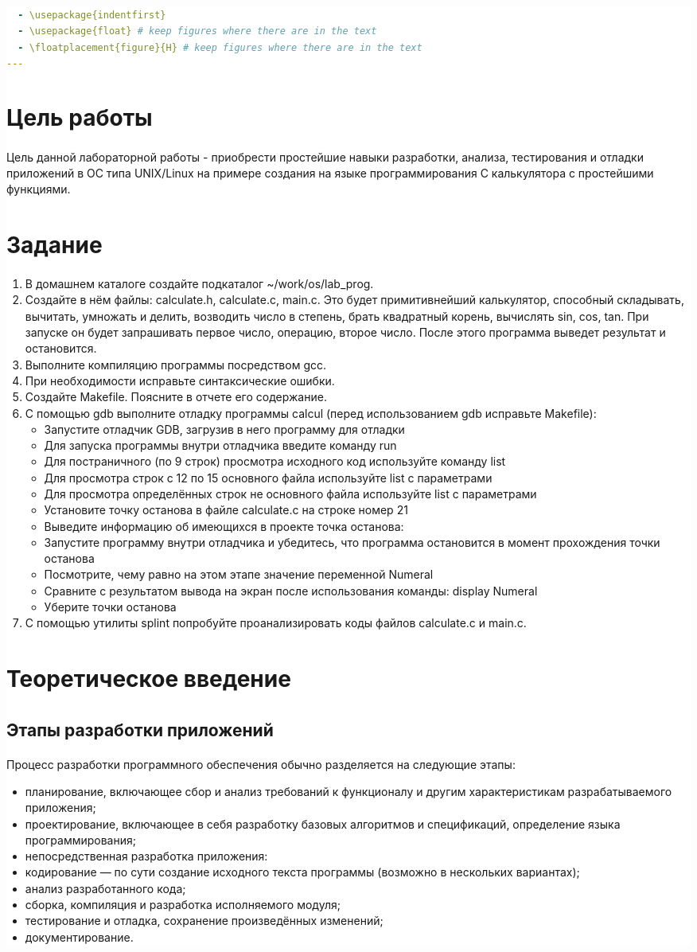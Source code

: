 ```yaml
  - \usepackage{indentfirst}
  - \usepackage{float} # keep figures where there are in the text
  - \floatplacement{figure}{H} # keep figures where there are in the text
---
```


# Цель работы

Цель данной лабораторной работы - приобрести простейшие навыки разработки, анализа, тестирования и отладки приложений в ОС типа UNIX/Linux на примере создания на языке программирования С калькулятора с простейшими функциями.

# Задание

1. В домашнем каталоге создайте подкаталог ~/work/os/lab_prog.
2. Создайте в нём файлы: calculate.h, calculate.c, main.c. Это будет примитивнейший калькулятор, способный складывать, вычитать, умножать и делить, возводить число в степень, брать квадратный корень, вычислять sin, cos, tan. При запуске он будет запрашивать первое число, операцию, второе число. После этого программа выведет результат и остановится.
3. Выполните компиляцию программы посредством gcc.
4. При необходимости исправьте синтаксические ошибки.
5. Создайте Makefile. Поясните в отчете его содержание.
6. С помощью gdb выполните отладку программы calcul (перед использованием gdb исправьте Makefile):
	- Запустите отладчик GDB, загрузив в него программу для отладки
	- Для запуска программы внутри отладчика введите команду run
	- Для постраничного (по 9 строк) просмотра исходного код используйте команду list
	- Для просмотра строк с 12 по 15 основного файла используйте list с параметрами
	- Для просмотра определённых строк не основного файла используйте list с параметрами
	- Установите точку останова в файле calculate.c на строке номер 21
	- Выведите информацию об имеющихся в проекте точка останова:
	- Запустите программу внутри отладчика и убедитесь, что программа остановится в момент прохождения точки останова
	- Посмотрите, чему равно на этом этапе значение переменной Numeral
	- Сравните с результатом вывода на экран после использования команды: display Numeral
	- Уберите точки останова
7. С помощью утилиты splint попробуйте проанализировать коды файлов calculate.c и main.c.
	
# Теоретическое введение

## Этапы разработки приложений

Процесс разработки программного обеспечения обычно разделяется на следующие этапы:

- планирование, включающее сбор и анализ требований к функционалу и другим характеристикам разрабатываемого приложения;
- проектирование, включающее в себя разработку базовых алгоритмов и спецификаций, определение языка программирования;
- непосредственная разработка приложения:
- кодирование — по сути создание исходного текста программы (возможно в нескольких вариантах);
- анализ разработанного кода;
- сборка, компиляция и разработка исполняемого модуля;
- тестирование и отладка, сохранение произведённых изменений;
- документирование.
